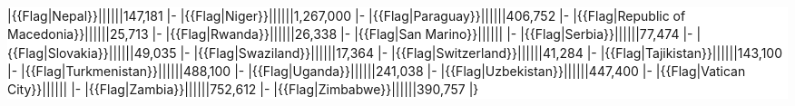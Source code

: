 |{{Flag|Nepal}}||||||147,181
|-
|{{Flag|Niger}}||||||1,267,000
|-
|{{Flag|Paraguay}}||||||406,752
|-
|{{Flag|Republic of Macedonia}}||||||25,713
|-
|{{Flag|Rwanda}}||||||26,338
|-
|{{Flag|San Marino}}||||||
|-
|{{Flag|Serbia}}||||||77,474
|-
|{{Flag|Slovakia}}||||||49,035
|-
|{{Flag|Swaziland}}||||||17,364
|-
|{{Flag|Switzerland}}||||||41,284
|-
|{{Flag|Tajikistan}}||||||143,100
|-
|{{Flag|Turkmenistan}}||||||488,100
|-
|{{Flag|Uganda}}||||||241,038
|-
|{{Flag|Uzbekistan}}||||||447,400
|-
|{{Flag|Vatican City}}||||||
|-
|{{Flag|Zambia}}||||||752,612
|-
|{{Flag|Zimbabwe}}||||||390,757
|}
